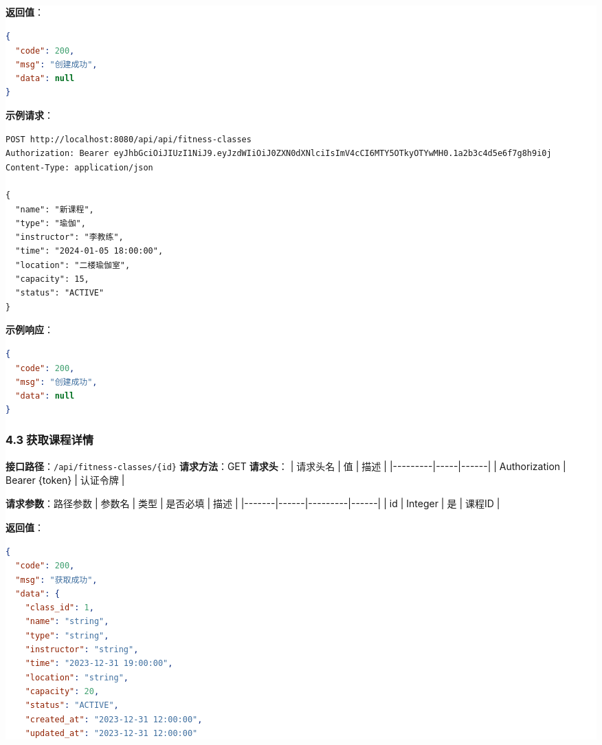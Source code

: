 **返回值**：
```json
{
  "code": 200,
  "msg": "创建成功",
  "data": null
}
```

**示例请求**：
```
POST http://localhost:8080/api/api/fitness-classes
Authorization: Bearer eyJhbGciOiJIUzI1NiJ9.eyJzdWIiOiJ0ZXN0dXNlciIsImV4cCI6MTY5OTkyOTYwMH0.1a2b3c4d5e6f7g8h9i0j
Content-Type: application/json

{
  "name": "新课程",
  "type": "瑜伽",
  "instructor": "李教练",
  "time": "2024-01-05 18:00:00",
  "location": "二楼瑜伽室",
  "capacity": 15,
  "status": "ACTIVE"
}
```

**示例响应**：
```json
{
  "code": 200,
  "msg": "创建成功",
  "data": null
}
```

### 4.3 获取课程详情

**接口路径**：`/api/fitness-classes/{id}`
**请求方法**：GET
**请求头**：
| 请求头名 | 值 | 描述 |
|---------|-----|------|
| Authorization | Bearer {token} | 认证令牌 |

**请求参数**：路径参数
| 参数名 | 类型 | 是否必填 | 描述 |
|-------|------|---------|------|
| id | Integer | 是 | 课程ID |

**返回值**：
```json
{
  "code": 200,
  "msg": "获取成功",
  "data": {
    "class_id": 1,
    "name": "string",
    "type": "string",
    "instructor": "string",
    "time": "2023-12-31 19:00:00",
    "location": "string",
    "capacity": 20,
    "status": "ACTIVE",
    "created_at": "2023-12-31 12:00:00",
    "updated_at": "2023-12-31 12:00:00"
```